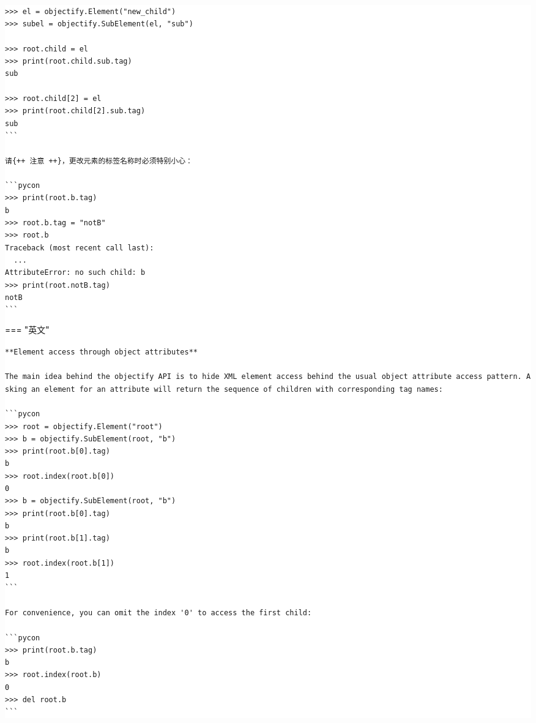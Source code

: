     >>> el = objectify.Element("new_child")
    >>> subel = objectify.SubElement(el, "sub")
    
    >>> root.child = el
    >>> print(root.child.sub.tag)
    sub
    
    >>> root.child[2] = el
    >>> print(root.child[2].sub.tag)
    sub
    ```

    请{++ 注意 ++}，更改元素的标签名称时必须特别小心：

    ```pycon
    >>> print(root.b.tag)
    b
    >>> root.b.tag = "notB"
    >>> root.b
    Traceback (most recent call last):
      ...
    AttributeError: no such child: b
    >>> print(root.notB.tag)
    notB
    ```

=== "英文"

    **Element access through object attributes**

    The main idea behind the objectify API is to hide XML element access behind the usual object attribute access pattern. Asking an element for an attribute will return the sequence of children with corresponding tag names:

    ```pycon
    >>> root = objectify.Element("root")
    >>> b = objectify.SubElement(root, "b")
    >>> print(root.b[0].tag)
    b
    >>> root.index(root.b[0])
    0
    >>> b = objectify.SubElement(root, "b")
    >>> print(root.b[0].tag)
    b
    >>> print(root.b[1].tag)
    b
    >>> root.index(root.b[1])
    1
    ```

    For convenience, you can omit the index '0' to access the first child:

    ```pycon
    >>> print(root.b.tag)
    b
    >>> root.index(root.b)
    0
    >>> del root.b
    ```
